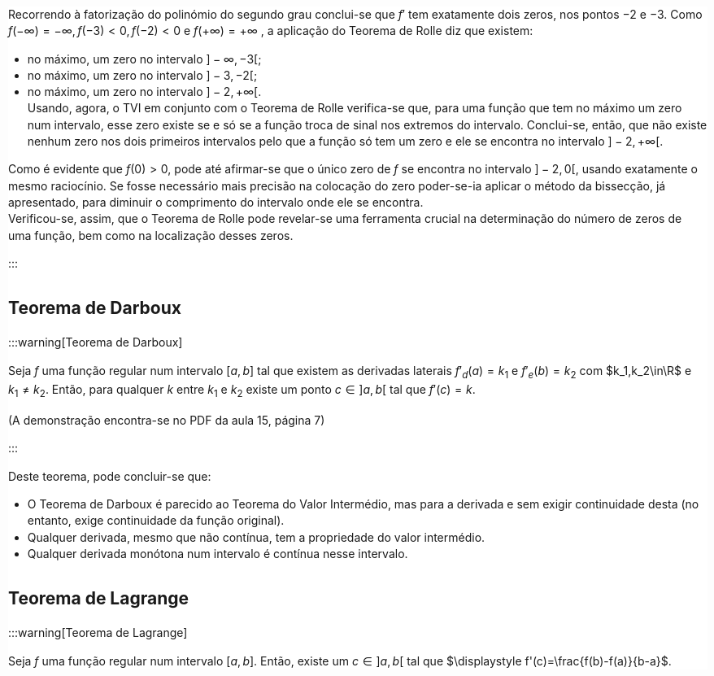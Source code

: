 Recorrendo à fatorização do polinómio do segundo grau conclui-se que $f'$ tem exatamente dois zeros, nos pontos −2 e −3. Como $f(- \infty) = −\infty , f(−3) < 0 , f(−2) < 0 \text{ e } f(+\infty) = +\infty$ , a aplicação do Teorema de Rolle diz que existem:

- no máximo, um zero no intervalo $] − \infty, −3[$;
- no máximo, um zero no intervalo $] − 3, −2[$;
- no máximo, um zero no intervalo $] − 2, +\infty[$.  
  Usando, agora, o TVI em conjunto com o Teorema de Rolle verifica-se que, para uma função que tem no máximo um zero num intervalo, esse zero existe se e só se a função troca de sinal nos extremos do intervalo. Conclui-se, então, que não existe nenhum zero nos dois primeiros intervalos pelo que a função só tem um zero e ele se encontra no intervalo $] − 2, + \infty[$.

Como é evidente que $f(0) > 0$, pode até afirmar-se que o único zero de $f$ se encontra no intervalo $] − 2, 0[$, usando exatamente o mesmo raciocínio. Se fosse necessário mais precisão na colocação do zero poder-se-ia aplicar o método da bissecção, já apresentado, para diminuir o comprimento do intervalo onde ele se encontra.  
Verificou-se, assim, que o Teorema de Rolle pode revelar-se uma ferramenta crucial na determinação do número de zeros de uma função, bem como na localização desses zeros.

:::

## Teorema de Darboux

:::warning[Teorema de Darboux]

Seja $f$ uma função regular num intervalo $[a,b]$ tal que existem as derivadas laterais $f'_d(a)=k_1 \text{ e } f'_e(b)=k_2$ com $k_1,k_2\in\R$ e $k_1\ne k_2$. Então, para qualquer $k$ entre $k_1$ e $k_2$ existe um ponto $c\in ]a,b[$ tal que $f'(c)=k$.

(A demonstração encontra-se no PDF da aula 15, página 7)

:::

Deste teorema, pode concluir-se que:

- O Teorema de Darboux é parecido ao Teorema do Valor Intermédio, mas para a derivada e sem exigir continuidade desta (no entanto, exige continuidade da função original).
- Qualquer derivada, mesmo que não contínua, tem a propriedade do valor intermédio.
- Qualquer derivada monótona num intervalo é contínua nesse intervalo.

## Teorema de Lagrange

:::warning[Teorema de Lagrange]

Seja $f$ uma função regular num intervalo $[a,b]$. Então, existe um $c\in]a,b[$ tal que $\displaystyle f'(c)=\frac{f(b)-f(a)}{b-a}$.

